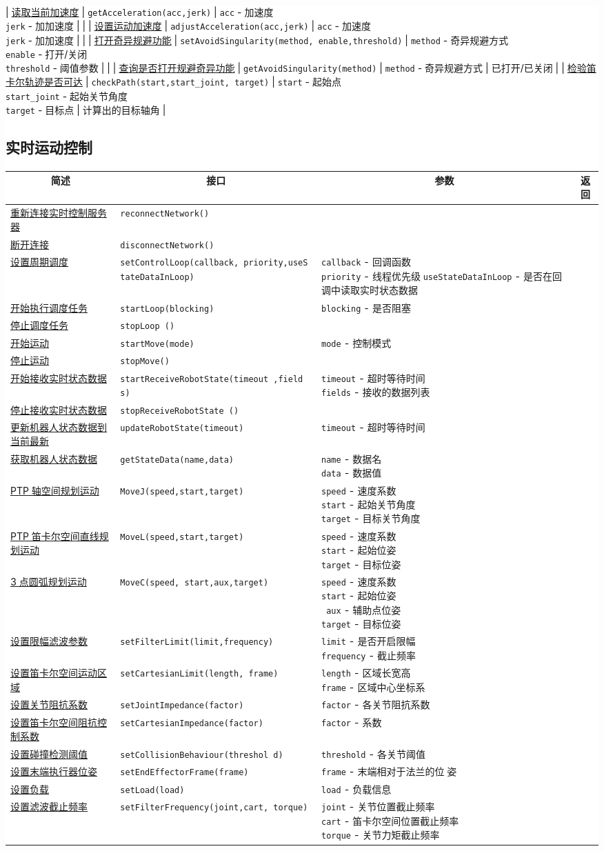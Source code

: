 | [读取当前加速度](/docs/SDK/cpp/cpp_method#getacceleration)           | `getAcceleration(acc,jerk)`                        | `acc` - 加速度 <br />`jerk` - 加加速度                                  |                  |
| [设置运动加速度](/docs/SDK/cpp/cpp_method#adjustacceleration)           | `adjustAcceleration(acc,jerk)`                     | `acc` - 加速度 <br />`jerk` - 加加速度                                  |                  |
| [打开奇异规避功能](/docs/SDK/cpp/cpp_method#setavoidsingularity)         | `setAvoidSingularity(method, enable,threshold)` | `method` - 奇异规避方式 <br />`enable` - 打开/关闭 <br />`threshold` - 阈值参数 |                  |
| [查询是否打开规避奇异功能](/docs/SDK/cpp/cpp_method#getavoidsingularity) | `getAvoidSingularity(method)`                      | `method` - 奇异规避方式                                          | 已打开/已关闭   |
| [检验笛卡尔轨迹是否可达](/docs/SDK/cpp/cpp_method#checkpath-13)   | `checkPath(start,start_joint, target)`          | `start` - 起始点 <br /> `start_joint` - 起始关节角度 <br />`target` - 目标点    | 计算出的目标轴角 |

## 实时运动控制


| 简述                                 | 接口                                                     | 参数                                                         | 返回 |
| ------------------------------------ | -------------------------------------------------------- | ------------------------------------------------------------ | ---- |
| [重新连接实时控制服务器](/docs/SDK/cpp/cpp_method#reconnectnetwork)               | `reconnectNetwork()`                                       |                                                              |      |
| [断开连接](/docs/SDK/cpp/cpp_method#disconnectnetwork)                             | `disconnectNetwork()`                                      |                                                              |      |
| [设置周期调度](/docs/SDK/cpp/cpp_method#setcontrolloop)                         | `setControlLoop(callback, priority,useStateDataInLoop)` | `callback` - 回调函数 <br /> `priority` - 线程优先级 <bt/> `useStateDataInLoop` - 是否在回调中读取实时状态数据 |      |
| [开始执行调度任务](/docs/SDK/cpp/cpp_method#startloop)                     | `startLoop(blocking) `                                     | `blocking` - 是否阻塞                                            |      |
| [停止调度任务](/docs/SDK/cpp/cpp_method#stoploop)                         | `stopLoop () `                                             |                                                              |      |
| [开始运动](/docs/SDK/cpp/cpp_method#startmove)                             | `startMove(mode)`                                          | `mode` - 控制模式                                                |      |
| [停止运动](/docs/SDK/cpp/cpp_method#stopmove)                             | `stopMove()`                                               |                                                              |      |
| [开始接收实时状态数据](/docs/SDK/cpp/cpp_method#startreceiverobotstate)                 | `startReceiveRobotState(timeout ,fields) `                 | `timeout` - 超时等待时间 <br /> `fields` - 接收的数据列表               |      |
| [停止接收实时状态数据](/docs/SDK/cpp/cpp_method#stopreceiverobotstate)                 | `stopReceiveRobotState () `                                |                                                              |      |
| [更新机器人状态数据到当前最新](/docs/SDK/cpp/cpp_method#updaterobotstate)     | `updateRobotState(timeout)`                               | `timeout` - 超时等待时间                                         |      |
| [获取机器人状态数据](/docs/SDK/cpp/cpp_method#getstatedata)                   | `getStateData(name,data)`                                  | `name` - 数据名 <br /> `data` - 数据值                                   |      |
| [PTP 轴空间规划运动](/docs/SDK/cpp/cpp_method#movej)                   | `MoveJ(speed,start,target)`                                | `speed` - 速度系数 <br /> `start` - 起始关节角度 <br /> `target` - 目标关节角度 |      |
| [PTP 笛卡尔空间直线规划运动](/docs/SDK/cpp/cpp_method#movel)       | `MoveL(speed,start,target)`                                | `speed` - 速度系数 <br/> `start` - 起始位姿 <br /> `target` - 目标位姿          |      |
| [3 点圆弧规划运动](/docs/SDK/cpp/cpp_method#movec)                     | `MoveC(speed, start,aux,target)`                           | `speed` - 速度系数 <br /> `start` - 起始位姿 <br /> ` aux` - 辅助点位姿<br/> `target` - 目标位姿 |      |
| [设置限幅滤波参数](/docs/SDK/cpp/cpp_method#setfilterlimit)                     | `setFilterLimit(limit,frequency)`                          | `limit` - 是否开启限幅 <br /> `frequency` - 截止频率                    |      |
| [设置笛卡尔空间运动区域](/docs/SDK/cpp/cpp_method#setcartesianlimit)               | `setCartesianLimit(length, frame)`                      | `length` - 区域长宽高<br /> `frame` - 区域中心坐标系                   |      |
| [设置关节阻抗系数](/docs/SDK/cpp/cpp_method#setjointimpedance)                     | `setJointImpedance(factor)`                                | `factor` - 各关节阻抗系数                                       |      |
| [设置笛卡尔空间阻抗控制系数](/docs/SDK/cpp/cpp_method#setcartesianimpedance)       | `setCartesianImpedance(factor)`                            | `factor` - 系数                                                  |      |
| [设置碰撞检测阈值](/docs/SDK/cpp/cpp_method#setcollisionbehaviour)                     | `setCollisionBehaviour(threshol d)`                     | `threshold` - 各关节阈值                                         |      |
| [设置末端执行器位姿](/docs/SDK/cpp/cpp_method#setendeffectorframe)                   | `setEndEffectorFrame(frame)`                               | `frame` - 末端相对于法兰的位 姿                              |      |
| [设置负载](/docs/SDK/cpp/cpp_method#setload)                             | `setLoad(load)`                                            | `load` - 负载信息                                                |      |
| [设置滤波截止频率](/docs/SDK/cpp/cpp_method#setfilterfrequency)                     | `setFilterFrequency(joint,cart, torque)`                | `joint` - 关节位置截止频率 <br /> `cart` - 笛卡尔空间位置截止频率 <br /> `torque` - 关节力矩截止频率 |      |